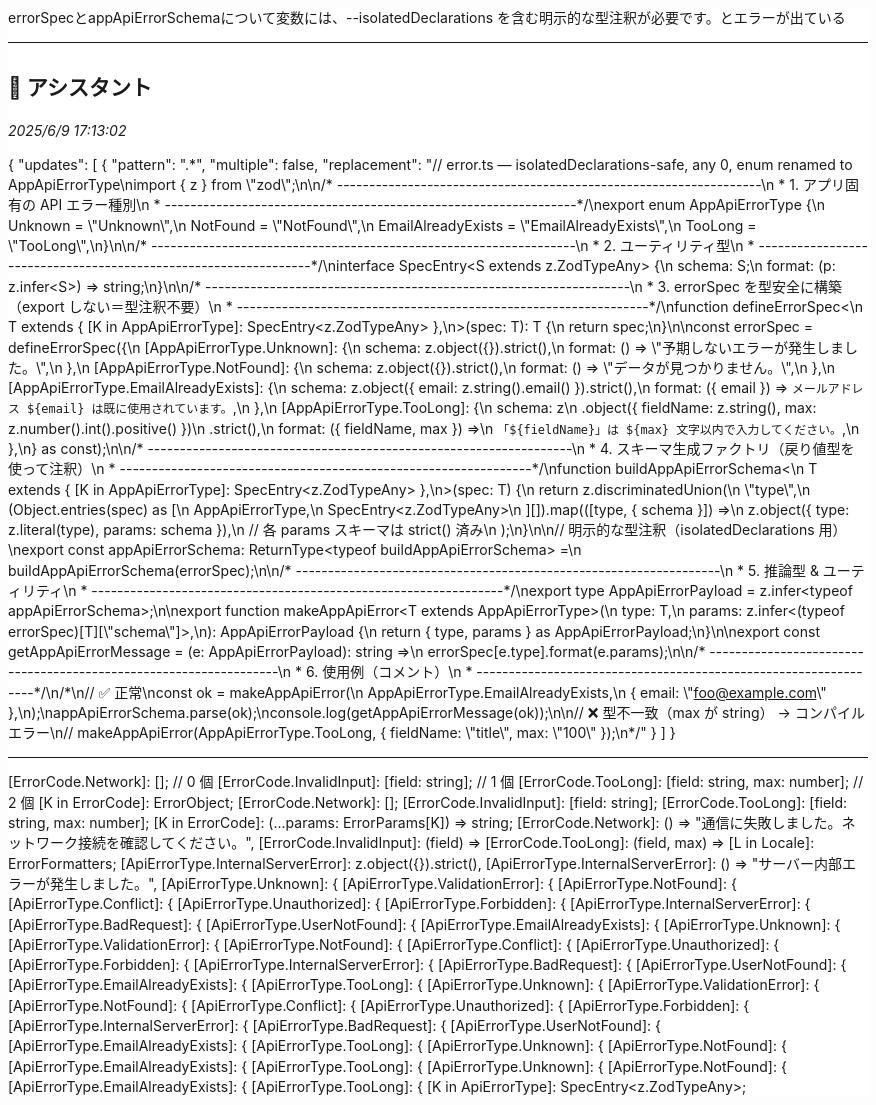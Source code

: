 errorSpecとappApiErrorSchemaについて変数には、--isolatedDeclarations を含む明示的な型注釈が必要です。とエラーが出ている

---

## 🤖 アシスタント
*2025/6/9 17:13:02*

{
  "updates": \[
    {
      "pattern": ".\*",
      "multiple": false,
      "replacement": "// error.ts — isolatedDeclarations-safe, any 0, enum renamed to AppApiErrorType\\nimport { z } from \\"zod\\";\\n\\n/\* ------------------------------------------------------------------\\n \* 1. アプリ固有の API エラー種別\\n \* ----------------------------------------------------------------\*/\\nexport enum AppApiErrorType {\\n  Unknown            = \\"Unknown\\",\\n  NotFound           = \\"NotFound\\",\\n  EmailAlreadyExists = \\"EmailAlreadyExists\\",\\n  TooLong            = \\"TooLong\\",\\n}\\n\\n/\* ------------------------------------------------------------------\\n \* 2. ユーティリティ型\\n \* ----------------------------------------------------------------\*/\\ninterface SpecEntry&lt;S extends z.ZodTypeAny&gt; {\\n  schema: S;\\n  format: (p: z.infer&lt;S&gt;) =&gt; string;\\n}\\n\\n/\* ------------------------------------------------------------------\\n \* 3. errorSpec を型安全に構築（export しない＝型注釈不要）\\n \* ----------------------------------------------------------------\*/\\nfunction defineErrorSpec&lt;\\n  T extends { \[K in AppApiErrorType\]: SpecEntry&lt;z.ZodTypeAny&gt; },\\n&gt;(spec: T): T {\\n  return spec;\\n}\\n\\nconst errorSpec = defineErrorSpec({\\n  \[AppApiErrorType.Unknown\]: {\\n    schema: z.object({}).strict(),\\n    format: () =&gt; \\"予期しないエラーが発生しました。\\",\\n  },\\n  \[AppApiErrorType.NotFound\]: {\\n    schema: z.object({}).strict(),\\n    format: () =&gt; \\"データが見つかりません。\\",\\n  },\\n  \[AppApiErrorType.EmailAlreadyExists\]: {\\n    schema: z.object({ email: z.string().email() }).strict(),\\n    format: ({ email }) =&gt; `メールアドレス ${email} は既に使用されています。`,\\n  },\\n  \[AppApiErrorType.TooLong\]: {\\n    schema: z\\n      .object({ fieldName: z.string(), max: z.number().int().positive() })\\n      .strict(),\\n    format: ({ fieldName, max }) =&gt;\\n      `「${fieldName}」は ${max} 文字以内で入力してください。`,\\n  },\\n} as const);\\n\\n/\* ------------------------------------------------------------------\\n \* 4. スキーマ生成ファクトリ（戻り値型を使って注釈）\\n \* ----------------------------------------------------------------\*/\\nfunction buildAppApiErrorSchema&lt;\\n  T extends { \[K in AppApiErrorType\]: SpecEntry&lt;z.ZodTypeAny&gt; },\\n&gt;(spec: T) {\\n  return z.discriminatedUnion(\\n    \\"type\\",\\n    (Object.entries(spec) as \[\\n      AppApiErrorType,\\n      SpecEntry&lt;z.ZodTypeAny&gt;\\n    \]\[\]).map((\[type, { schema }\]) =&gt;\\n      z.object({ type: z.literal(type), params: schema }),\\n    // 各 params スキーマは strict() 済み\\n  );\\n}\\n\\n// 明示的な型注釈（isolatedDeclarations 用）\\nexport const appApiErrorSchema: ReturnType&lt;typeof buildAppApiErrorSchema&gt; =\\n  buildAppApiErrorSchema(errorSpec);\\n\\n/\* ------------------------------------------------------------------\\n \* 5. 推論型 & ユーティリティ\\n \* ----------------------------------------------------------------\*/\\nexport type AppApiErrorPayload = z.infer&lt;typeof appApiErrorSchema&gt;;\\n\\nexport function makeAppApiError&lt;T extends AppApiErrorType&gt;(\\n  type: T,\\n  params: z.infer&lt;(typeof errorSpec)\[T\]\[\\"schema\\"\]&gt;,\\n): AppApiErrorPayload {\\n  return { type, params } as AppApiErrorPayload;\\n}\\n\\nexport const getAppApiErrorMessage = (e: AppApiErrorPayload): string =&gt;\\n  errorSpec\[e.type\].format(e.params);\\n\\n/\* ------------------------------------------------------------------\\n \* 6. 使用例（コメント）\\n \* ----------------------------------------------------------------\*/\\n/\*\\n// ✅ 正常\\nconst ok = makeAppApiError(\\n  AppApiErrorType.EmailAlreadyExists,\\n  { email: \\"foo@example.com\\" },\\n);\\nappApiErrorSchema.parse(ok);\\nconsole.log(getAppApiErrorMessage(ok));\\n\\n// ❌ 型不一致（max が string） → コンパイルエラー\\n// makeAppApiError(AppApiErrorType.TooLong, { fieldName: \\"title\\", max: \\"100\\" });\\n\*/"
    }
  \]
}

---

  [ErrorCode.Network]: [];                            // 0 個
  [ErrorCode.InvalidInput]: [field: string];          // 1 個
  [ErrorCode.TooLong]: [field: string, max: number];  // 2 個
  [K in ErrorCode]: ErrorObject<K>;
  [ErrorCode.Network]: [];
  [ErrorCode.InvalidInput]: [field: string];
  [ErrorCode.TooLong]: [field: string, max: number];
  [K in ErrorCode]: (...params: ErrorParams[K]) => string;
  [ErrorCode.Network]: () => "通信に失敗しました。ネットワーク接続を確認してください。",
  [ErrorCode.InvalidInput]: (field) =>
  [ErrorCode.TooLong]: (field, max) =>
  [L in Locale]: ErrorFormatters;
  [ApiErrorType.InternalServerError]: z.object({}).strict(),
  [ApiErrorType.InternalServerError]: () => "サーバー内部エラーが発生しました。",
  [ApiErrorType.Unknown]: {
  [ApiErrorType.ValidationError]: {
  [ApiErrorType.NotFound]: {
  [ApiErrorType.Conflict]: {
  [ApiErrorType.Unauthorized]: {
  [ApiErrorType.Forbidden]: {
  [ApiErrorType.InternalServerError]: {
  [ApiErrorType.BadRequest]: {
  [ApiErrorType.UserNotFound]: {
  [ApiErrorType.EmailAlreadyExists]: {
  [ApiErrorType.Unknown]: {
  [ApiErrorType.ValidationError]: {
  [ApiErrorType.NotFound]: {
  [ApiErrorType.Conflict]: {
  [ApiErrorType.Unauthorized]: {
  [ApiErrorType.Forbidden]: {
  [ApiErrorType.InternalServerError]: {
  [ApiErrorType.BadRequest]: {
  [ApiErrorType.UserNotFound]: {
  [ApiErrorType.EmailAlreadyExists]: {
  [ApiErrorType.TooLong]: {
  [ApiErrorType.Unknown]: {
  [ApiErrorType.ValidationError]: {
  [ApiErrorType.NotFound]: {
  [ApiErrorType.Conflict]: {
  [ApiErrorType.Unauthorized]: {
  [ApiErrorType.Forbidden]: {
  [ApiErrorType.InternalServerError]: {
  [ApiErrorType.BadRequest]: {
  [ApiErrorType.UserNotFound]: {
  [ApiErrorType.EmailAlreadyExists]: {
  [ApiErrorType.TooLong]: {
  [ApiErrorType.Unknown]: {
  [ApiErrorType.NotFound]: {
  [ApiErrorType.EmailAlreadyExists]: {
  [ApiErrorType.TooLong]: {
  [ApiErrorType.Unknown]: {
  [ApiErrorType.NotFound]: {
  [ApiErrorType.EmailAlreadyExists]: {
  [ApiErrorType.TooLong]: {
  [K in ApiErrorType]: SpecEntry<z.ZodTypeAny>;